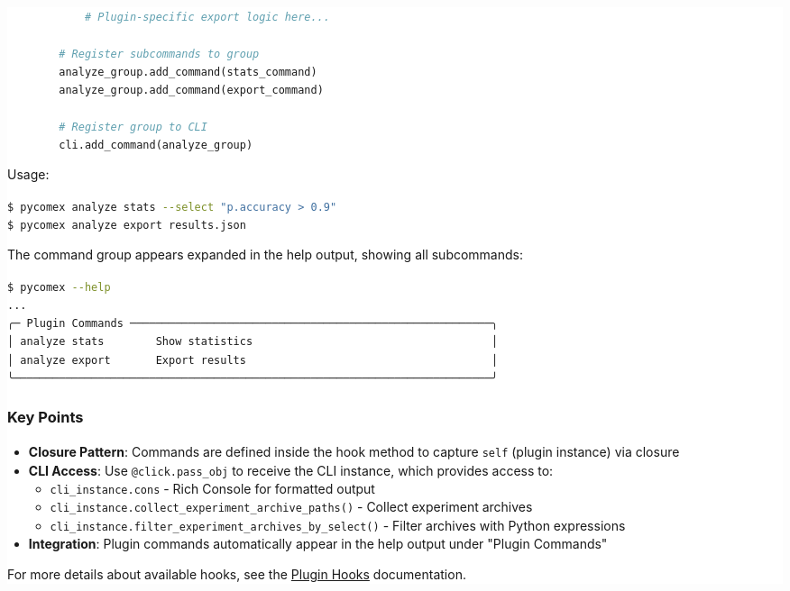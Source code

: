 ```python title="pycomex_analysis/main.py"
            # Plugin-specific export logic here...

        # Register subcommands to group
        analyze_group.add_command(stats_command)
        analyze_group.add_command(export_command)

        # Register group to CLI
        cli.add_command(analyze_group)
```

Usage:

```bash
$ pycomex analyze stats --select "p.accuracy > 0.9"
$ pycomex analyze export results.json
```

The command group appears expanded in the help output, showing all subcommands:

```bash
$ pycomex --help
...
╭─ Plugin Commands ────────────────────────────────────────────────────────╮
│ analyze stats        Show statistics                                     │
│ analyze export       Export results                                      │
╰──────────────────────────────────────────────────────────────────────────╯
```

### Key Points

- **Closure Pattern**: Commands are defined inside the hook method to capture `self` (plugin instance) via closure
- **CLI Access**: Use `@click.pass_obj` to receive the CLI instance, which provides access to:
    - `cli_instance.cons` - Rich Console for formatted output
    - `cli_instance.collect_experiment_archive_paths()` - Collect experiment archives
    - `cli_instance.filter_experiment_archives_by_select()` - Filter archives with Python expressions
- **Integration**: Plugin commands automatically appear in the help output under "Plugin Commands"

For more details about available hooks, see the [Plugin Hooks](advanced_hooks.md#cli_register_commands) documentation.

